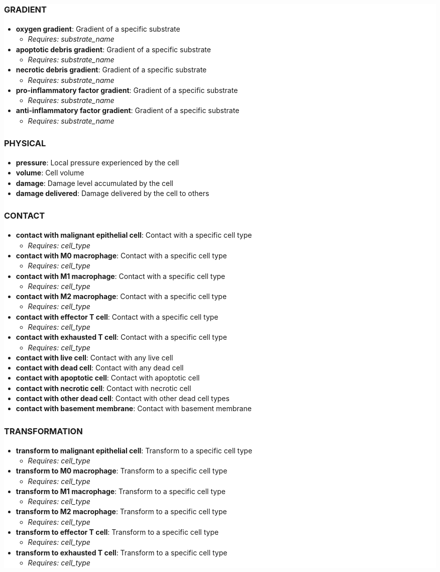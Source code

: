 ### GRADIENT
- **oxygen gradient**: Gradient of a specific substrate
  - *Requires: substrate_name*
- **apoptotic debris gradient**: Gradient of a specific substrate
  - *Requires: substrate_name*
- **necrotic debris gradient**: Gradient of a specific substrate
  - *Requires: substrate_name*
- **pro-inflammatory factor gradient**: Gradient of a specific substrate
  - *Requires: substrate_name*
- **anti-inflammatory factor gradient**: Gradient of a specific substrate
  - *Requires: substrate_name*

### PHYSICAL
- **pressure**: Local pressure experienced by the cell
- **volume**: Cell volume
- **damage**: Damage level accumulated by the cell
- **damage delivered**: Damage delivered by the cell to others

### CONTACT
- **contact with malignant epithelial cell**: Contact with a specific cell type
  - *Requires: cell_type*
- **contact with M0 macrophage**: Contact with a specific cell type
  - *Requires: cell_type*
- **contact with M1 macrophage**: Contact with a specific cell type
  - *Requires: cell_type*
- **contact with M2 macrophage**: Contact with a specific cell type
  - *Requires: cell_type*
- **contact with effector T cell**: Contact with a specific cell type
  - *Requires: cell_type*
- **contact with exhausted T cell**: Contact with a specific cell type
  - *Requires: cell_type*
- **contact with live cell**: Contact with any live cell
- **contact with dead cell**: Contact with any dead cell
- **contact with apoptotic cell**: Contact with apoptotic cell
- **contact with necrotic cell**: Contact with necrotic cell
- **contact with other dead cell**: Contact with other dead cell types
- **contact with basement membrane**: Contact with basement membrane

### TRANSFORMATION
- **transform to malignant epithelial cell**: Transform to a specific cell type
  - *Requires: cell_type*
- **transform to M0 macrophage**: Transform to a specific cell type
  - *Requires: cell_type*
- **transform to M1 macrophage**: Transform to a specific cell type
  - *Requires: cell_type*
- **transform to M2 macrophage**: Transform to a specific cell type
  - *Requires: cell_type*
- **transform to effector T cell**: Transform to a specific cell type
  - *Requires: cell_type*
- **transform to exhausted T cell**: Transform to a specific cell type
  - *Requires: cell_type*
